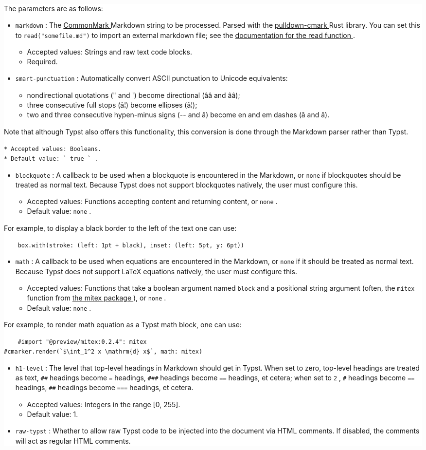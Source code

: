 
The parameters are as follows:

  * ` markdown ` : The [ CommonMark ](https://spec.commonmark.org/0.30/) Markdown string to be processed. Parsed with the [ pulldown-cmark ](https://docs.rs/pulldown-cmark) Rust library. You can set this to ` read("somefile.md") ` to import an external markdown file; see the [ documentation for the read function ](https://typst.app/docs/reference/data-loading/read/) . 

    * Accepted values: Strings and raw text code blocks. 
    * Required. 
  * ` smart-punctuation ` : Automatically convert ASCII punctuation to Unicode equivalents: 

    * nondirectional quotations (" and ') become directional (ââ and ââ); 
    * three consecutive full stops (â¦) become ellipses (â¦); 
    * two and three consecutive hypen-minus signs (-- and â) become en and em dashes (â and â). 

Note that although Typst also offers this functionality, this conversion is
done through the Markdown parser rather than Typst.

    * Accepted values: Booleans. 
    * Default value: ` true ` . 
  * ` blockquote ` : A callback to be used when a blockquote is encountered in the Markdown, or ` none ` if blockquotes should be treated as normal text. Because Typst does not support blockquotes natively, the user must configure this. 

    * Accepted values: Functions accepting content and returning content, or ` none ` . 
    * Default value: ` none ` . 

For example, to display a black border to the left of the text one can use:

    
        box.with(stroke: (left: 1pt + black), inset: (left: 5pt, y: 6pt))
    

  * ` math ` : A callback to be used when equations are encountered in the Markdown, or ` none ` if it should be treated as normal text. Because Typst does not support LaTeX equations natively, the user must configure this. 

    * Accepted values: Functions that take a boolean argument named ` block ` and a positional string argument (often, the ` mitex ` function from [ the mitex package ](https://typst.app/universe/package/mitex) ), or ` none ` . 
    * Default value: ` none ` . 

For example, to render math equation as a Typst math block, one can use:

    
        #import "@preview/mitex:0.2.4": mitex
    #cmarker.render(`$\int_1^2 x \mathrm{d} x$`, math: mitex)
    

  * ` h1-level ` : The level that top-level headings in Markdown should get in Typst. When set to zero, top-level headings are treated as text, ` ## ` headings become ` = ` headings, ` ### ` headings become ` == ` headings, et cetera; when set to ` 2 ` , ` # ` headings become ` == ` headings, ` ## ` headings become ` === ` headings, et cetera. 

    * Accepted values: Integers in the range [0, 255]. 
    * Default value: 1. 
  * ` raw-typst ` : Whether to allow raw Typst code to be injected into the document via HTML comments. If disabled, the comments will act as regular HTML comments. 
